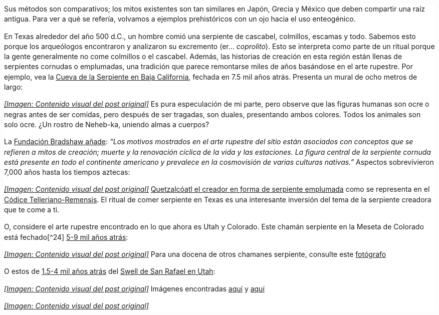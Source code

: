 Sus métodos son comparativos; los mitos existentes son tan similares en Japón, Grecia y México que deben compartir una raíz antigua. Para ver a qué se refería, volvamos a ejemplos prehistóricos con un ojo hacia el uso enteogénico.

En Texas alrededor del año 500 d.C., un hombre comió una serpiente de cascabel, colmillos, escamas y todo. Sabemos esto porque los arqueólogos encontraron y analizaron su excremento (er… _coprolito_). Esto se interpreta como parte de un ritual porque la gente generalmente no come colmillos o el cascabel. Además, las historias de creación en esta región están llenas de serpientes cornudas o emplumadas, una tradición que parece remontarse miles de años basándose en el arte rupestre. Por ejemplo, vea la [Cueva de la Serpiente en Baja California](https://www.bradshawfoundation.com/baja/serpent_cave/index.php), fechada en 7.5 mil años atrás. Presenta un mural de ocho metros de largo:

[*[Imagen: Contenido visual del post original]*](https://substackcdn.com/image/fetch/$s_!qFJc!,f_auto,q_auto:good,fl_progressive:steep/https%3A%2F%2Fsubstack-post-media.s3.amazonaws.com%2Fpublic%2Fimages%2F85c2b082-5495-4be6-848d-2c41f6adc9b9_1200x400.png) Es pura especulación de mi parte, pero observe que las figuras humanas son ocre o negras antes de ser comidas, pero después de ser tragadas, son duales, presentando ambos colores. Todos los animales son solo ocre. ¿Un rostro de Neheb-ka, uniendo almas a cuerpos?

La [Fundación Bradshaw añade](https://www.bradshawfoundation.com/baja/serpent_cave/index.php): _“Los motivos mostrados en el arte rupestre del sitio están asociados con conceptos que se refieren a mitos de creación; muerte y la renovación cíclica de la vida y las estaciones. La figura central de la serpiente cornuda está presente en todo el continente americano y prevalece en la cosmovisión de varias culturas nativas.”_ Aspectos sobrevivieron 7,000 años hasta los tiempos aztecas:

[*[Imagen: Contenido visual del post original]*](https://substackcdn.com/image/fetch/$s_!_ump!,f_auto,q_auto:good,fl_progressive:steep/https%3A%2F%2Fsubstack-post-media.s3.amazonaws.com%2Fpublic%2Fimages%2Fab961270-4ca5-4ccf-8292-b2e734598c26_560x477.jpeg) [Quetzalcóatl el creador en forma de serpiente emplumada](https://en.wikipedia.org/wiki/Quetzalcoatl#/media/File:Quetzalcoatl_telleriano.jpg) como se representa en el [Códice Telleriano-Remensis](https://en.wikipedia.org/wiki/Codex_Telleriano-Remensis). El ritual de comer serpiente en Texas es una interesante inversión del tema de la serpiente creadora que te come a ti.

O, considere el arte rupestre encontrado en lo que ahora es Utah y Colorado. Este chamán serpiente en la Meseta de Colorado está fechado[^24] [5-9 mil años atrás](https://utahadvjournal.com/index.php/they-painted-in-the-canyons-archaic-artists-on-the-colorado-plateau-from-9000-years-ago):

[*[Imagen: Contenido visual del post original]*](https://substackcdn.com/image/fetch/$s_!Rev7!,f_auto,q_auto:good,fl_progressive:steep/https%3A%2F%2Fsubstack-post-media.s3.amazonaws.com%2Fpublic%2Fimages%2F99c138e1-1132-4dd8-b77f-73b32b393d98_960x842.jpeg) Para una docena de otros chamanes serpiente, consulte este [fotógrafo](https://www.firefallphotography.com/american-indian-rock-art-as-fine-photography/)

O estos de [1.5-4 mil años atrás](https://en.wikipedia.org/wiki/Barrier_Canyon_Style) del [Swell de San Rafael en Utah](http://www.myxj.net/blog/san-rafael-swell-rock-art-vii/):

[*[Imagen: Contenido visual del post original]*](https://substackcdn.com/image/fetch/$s_!ATFO!,f_auto,q_auto:good,fl_progressive:steep/https%3A%2F%2Fsubstack-post-media.s3.amazonaws.com%2Fpublic%2Fimages%2Fca0582b7-6bbe-453f-915e-1a7c523a38d5_564x388.png) Imágenes encontradas [aquí](https://www.pinterest.com.mx/pin/336925615884281892/) y [aquí](https://theblondecoyote.com/2013/05/29/writing-on-the-wall-sego-canyon-utah-2/)

[*[Imagen: Contenido visual del post original]*](https://substackcdn.com/image/fetch/$s_!k7So!,f_auto,q_auto:good,fl_progressive:steep/https%3A%2F%2Fsubstack-post-media.s3.amazonaws.com%2Fpublic%2Fimages%2Fde161935-6c08-4bab-ad04-3d0fe9c6c917_3648x2736.jpeg)
